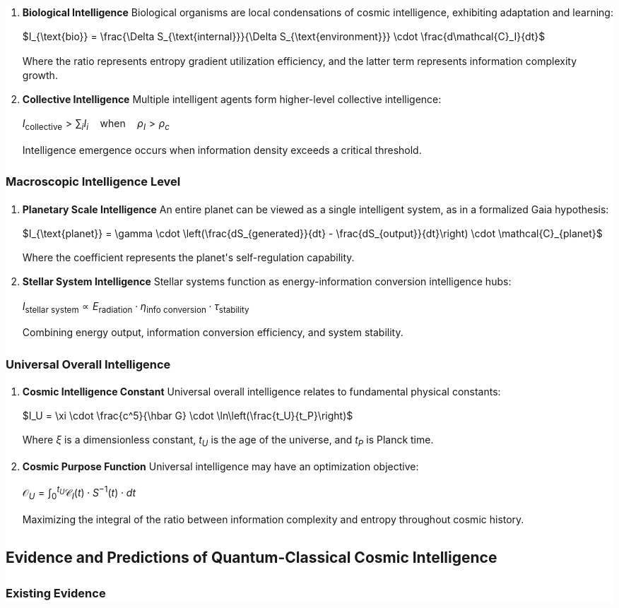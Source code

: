1. **Biological Intelligence**
   Biological organisms are local condensations of cosmic intelligence, exhibiting adaptation and learning:
   
   $`I_{\text{bio}} = \frac{\Delta S_{\text{internal}}}{\Delta S_{\text{environment}}} \cdot \frac{d\mathcal{C}_I}{dt}`$
   
   Where the ratio represents entropy gradient utilization efficiency, and the latter term represents information complexity growth.

2. **Collective Intelligence**
   Multiple intelligent agents form higher-level collective intelligence:
   
   $`I_{\text{collective}} > \sum_i I_i \quad \text{when} \quad \rho_I > \rho_c`$
   
   Intelligence emergence occurs when information density exceeds a critical threshold.

### Macroscopic Intelligence Level

1. **Planetary Scale Intelligence**
   An entire planet can be viewed as a single intelligent system, as in a formalized Gaia hypothesis:
   
   $`I_{\text{planet}} = \gamma \cdot \left(\frac{dS_{generated}}{dt} - \frac{dS_{output}}{dt}\right) \cdot \mathcal{C}_{planet}`$
   
   Where the coefficient represents the planet's self-regulation capability.

2. **Stellar System Intelligence**
   Stellar systems function as energy-information conversion intelligence hubs:
   
   $`I_{\text{stellar system}} \propto E_{\text{radiation}} \cdot \eta_{\text{info conversion}} \cdot \tau_{\text{stability}}`$
   
   Combining energy output, information conversion efficiency, and system stability.

### Universal Overall Intelligence

1. **Cosmic Intelligence Constant**
   Universal overall intelligence relates to fundamental physical constants:
   
   $`I_U = \xi \cdot \frac{c^5}{\hbar G} \cdot \ln\left(\frac{t_U}{t_P}\right)`$
   
   Where $`\xi`$ is a dimensionless constant, $`t_U`$ is the age of the universe, and $`t_P`$ is Planck time.

2. **Cosmic Purpose Function**
   Universal intelligence may have an optimization objective:
   
   $`\mathcal{O}_U = \int_0^{t_U} \mathcal{C}_I(t) \cdot S^{-1}(t) \cdot dt`$
   
   Maximizing the integral of the ratio between information complexity and entropy throughout cosmic history.

## Evidence and Predictions of Quantum-Classical Cosmic Intelligence

### Existing Evidence

